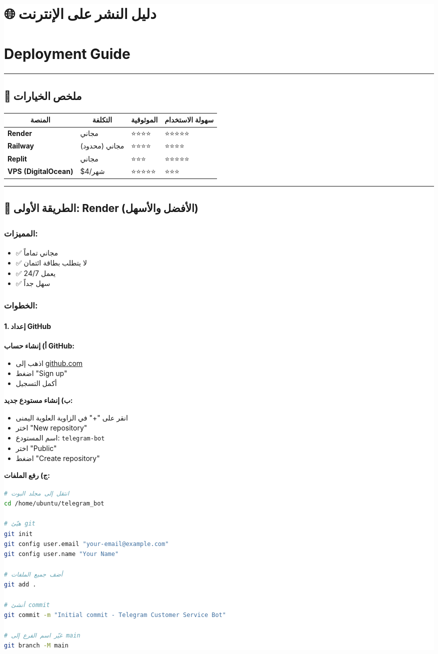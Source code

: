 # 🌐 دليل النشر على الإنترنت
# Deployment Guide

---

## 📌 ملخص الخيارات

| المنصة | التكلفة | الموثوقية | سهولة الاستخدام |
|--------|--------|----------|-----------------|
| **Render** | مجاني | ⭐⭐⭐⭐ | ⭐⭐⭐⭐⭐ |
| **Railway** | مجاني (محدود) | ⭐⭐⭐⭐ | ⭐⭐⭐⭐ |
| **Replit** | مجاني | ⭐⭐⭐ | ⭐⭐⭐⭐⭐ |
| **VPS (DigitalOcean)** | $4/شهر | ⭐⭐⭐⭐⭐ | ⭐⭐⭐ |

---

## 🎯 الطريقة الأولى: Render (الأفضل والأسهل)

### المميزات:
- ✅ مجاني تماماً
- ✅ لا يتطلب بطاقة ائتمان
- ✅ يعمل 24/7
- ✅ سهل جداً

### الخطوات:

#### 1. إعداد GitHub

**أ) إنشاء حساب GitHub:**
- اذهب إلى [github.com](https://github.com)
- اضغط "Sign up"
- أكمل التسجيل

**ب) إنشاء مستودع جديد:**
- انقر على "+" في الزاوية العلوية اليمنى
- اختر "New repository"
- اسم المستودع: `telegram-bot`
- اختر "Public"
- اضغط "Create repository"

**ج) رفع الملفات:**

```bash
# انتقل إلى مجلد البوت
cd /home/ubuntu/telegram_bot

# هيّئ git
git init
git config user.email "your-email@example.com"
git config user.name "Your Name"

# أضف جميع الملفات
git add .

# أنشئ commit
git commit -m "Initial commit - Telegram Customer Service Bot"

# غيّر اسم الفرع إلى main
git branch -M main
```